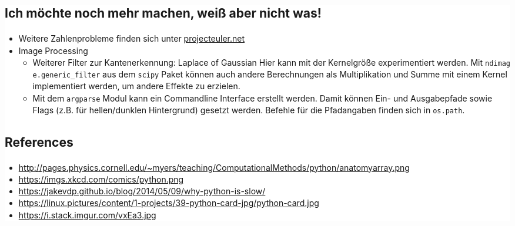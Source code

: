 



## Ich möchte noch mehr machen, weiß aber nicht was!

- Weitere Zahlenprobleme finden sich unter [projecteuler.net](projecteuler.net)
- Image Processing
    - Weiterer Filter zur Kantenerkennung: Laplace of Gaussian
        Hier kann mit der Kernelgröße experimentiert werden. 
        Mit `ndimage.generic_filter` aus dem `scipy` Paket können auch andere Berechnungen als Multiplikation und Summe mit einem Kernel implementiert werden, um andere Effekte zu erzielen.
    - Mit dem `argparse` Modul kann ein Commandline Interface erstellt werden.
        Damit können Ein- und Ausgabepfade sowie Flags (z.B. für hellen/dunklen Hintergrund) gesetzt werden.
        Befehle für die Pfadangaben finden sich in `os.path`.



## References

- http://pages.physics.cornell.edu/~myers/teaching/ComputationalMethods/python/anatomyarray.png
- https://imgs.xkcd.com/comics/python.png
- https://jakevdp.github.io/blog/2014/05/09/why-python-is-slow/
- https://linux.pictures/content/1-projects/39-python-card-jpg/python-card.jpg
- https://i.stack.imgur.com/vxEa3.jpg
